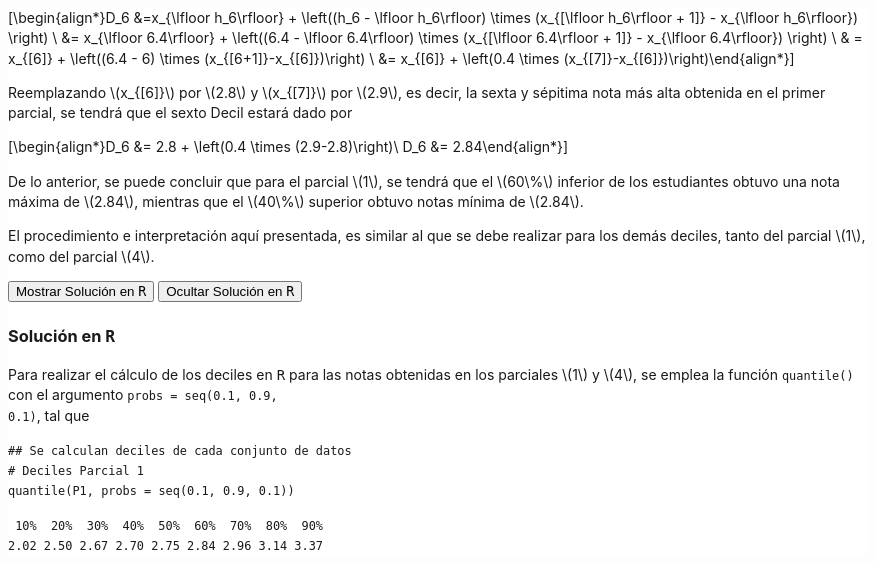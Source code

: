 \[\begin{align*}D_6 &=x_{\lfloor h_6\rfloor} + \left((h_6 - \lfloor h_6\rfloor) \times  (x_{[\lfloor h_6\rfloor + 1]} - x_{\lfloor h_6\rfloor}) \right) \\ &= x_{\lfloor 6.4\rfloor} + \left((6.4 - \lfloor 6.4\rfloor) \times  (x_{[\lfloor 6.4\rfloor + 1]} - x_{\lfloor 6.4\rfloor}) \right) \\ & = x_{[6]} + \left((6.4 - 6) \times  (x_{[6+1]}-x_{[6]})\right) \\ &= x_{[6]} + \left(0.4 \times  (x_{[7]}-x_{[6]})\right)\end{align*}\]

<p>
Reemplazando \(x_{[6]}\) por \(2.8\) y \(x_{[7]}\) por \(2.9\), es
decir, la sexta y sépitima nota más alta obtenida en el primer parcial,
se tendrá que el sexto Decil estará dado por
</p>

\[\begin{align*}D_6 &= 2.8 + \left(0.4 \times  (2.9-2.8)\right)\\ D_6 &= 2.84\end{align*}\]

<p>
De lo anterior, se puede concluir que para el parcial \(1\), se tendrá
que el \(60\%\) inferior de los estudiantes obtuvo una nota máxima de
\(2.84\), mientras que el \(40\%\) superior obtuvo notas mínima de
\(2.84\).
</p>
<p>
El procedimiento e interpretación aquí presentada, es similar al que se
debe realizar para los demás deciles, tanto del parcial \(1\), como del
parcial \(4\).
</p>
</main>
<button id="Show15" class="btn btn-secondary">
Mostrar Solución en <tt>R</tt>
</button>
<button id="Hide15" class="btn btn-info">
Ocultar Solución en <tt>R</tt>
</button>
<main id="botoncito15">
<h3 data-toc-skip>
Solución en <tt>R</tt>
</h3>
<p>
Para realizar el cálculo de los deciles en <tt>R</tt> para las notas
obtenidas en los parciales \(1\) y \(4\), se emplea la función
<code>quantile()</code> con el argumento <code>probs = seq(0.1, 0.9,
0.1)</code>, tal que
</p>
<section class="language-r highlighter-rouge">
<section class="highlight">
<pre class="highlight"><code><span class="c1">## Se calculan deciles de cada conjunto de datos</span><span class="w">
</span><span class="c1"># Deciles Parcial 1</span><span class="w">
</span><span class="n">quantile</span><span class="p">(</span><span class="n">P1</span><span class="p">,</span><span class="w"> </span><span class="n">probs</span><span class="w"> </span><span class="o">=</span><span class="w"> </span><span class="n">seq</span><span class="p">(</span><span class="m">0.1</span><span class="p">,</span><span class="w"> </span><span class="m">0.9</span><span class="p">,</span><span class="w"> </span><span class="m">0.1</span><span class="p">))</span><span class="w">
</span></code></pre>
</section>
</section>
<section class="highlighter-rouge">
<section class="highlight">
<pre class="highlight"><code> 10%  20%  30%  40%  50%  60%  70%  80%  90% 
2.02 2.50 2.67 2.70 2.75 2.84 2.96 3.14 3.37 
</code></pre>
</section>
</section>
<section class="language-r highlighter-rouge">
<section class="highlight">